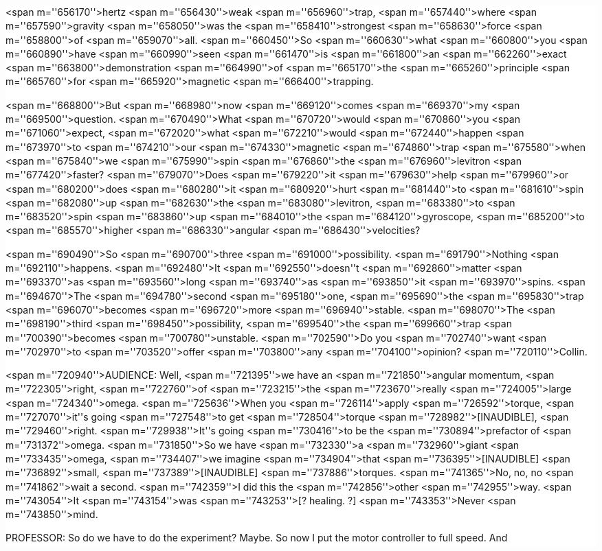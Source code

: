   <span m=''656170''>hertz</span> <span m=''656430''>weak</span> <span m=''656960''>trap,</span>
  <span m=''657440''>where</span> <span m=''657590''>gravity</span> <span m=''658050''>was
  the</span> <span m=''658410''>strongest</span> <span m=''658630''>force</span> <span
  m=''658800''>of</span> <span m=''659070''>all.</span> <span m=''660450''>So</span>
  <span m=''660630''>what</span> <span m=''660800''>you</span> <span m=''660890''>have</span>
  <span m=''660990''>seen</span> <span m=''661470''>is</span> <span m=''661800''>an</span>
  <span m=''662260''>exact</span> <span m=''663800''>demonstration</span> <span m=''664990''>of</span>
  <span m=''665170''>the</span> <span m=''665260''>principle</span> <span m=''665760''>for</span>
  <span m=''665920''>magnetic</span> <span m=''666400''>trapping.</span> </p><p><span
  m=''668800''>But</span> <span m=''668980''>now</span> <span m=''669120''>comes</span>
  <span m=''669370''>my</span> <span m=''669500''>question.</span> <span m=''670490''>What</span>
  <span m=''670720''>would</span> <span m=''670860''>you</span> <span m=''671060''>expect,</span>
  <span m=''672020''>what</span> <span m=''672210''>would</span> <span m=''672440''>happen</span>
  <span m=''673970''>to</span> <span m=''674210''>our</span> <span m=''674330''>magnetic</span>
  <span m=''674860''>trap</span> <span m=''675580''>when</span> <span m=''675840''>we</span>
  <span m=''675990''>spin</span> <span m=''676860''>the</span> <span m=''676960''>levitron</span>
  <span m=''677420''>faster?</span> <span m=''679070''>Does</span> <span m=''679220''>it</span>
  <span m=''679630''>help</span> <span m=''679960''>or</span> <span m=''680200''>does</span>
  <span m=''680280''>it</span> <span m=''680920''>hurt</span> <span m=''681440''>to</span>
  <span m=''681610''>spin</span> <span m=''682080''>up</span> <span m=''682630''>the</span>
  <span m=''683080''>levitron,</span> <span m=''683380''>to</span> <span m=''683520''>spin</span>
  <span m=''683860''>up</span> <span m=''684010''>the</span> <span m=''684120''>gyroscope,</span>
  <span m=''685200''>to</span> <span m=''685570''>higher</span> <span m=''686330''>angular</span>
  <span m=''686430''>velocities?</span> </p><p><span m=''690490''>So</span> <span
  m=''690700''>three</span> <span m=''691000''>possibility.</span> <span m=''691790''>Nothing</span>
  <span m=''692110''>happens.</span> <span m=''692480''>It</span> <span m=''692550''>doesn''t</span>
  <span m=''692860''>matter</span> <span m=''693370''>as</span> <span m=''693560''>long</span>
  <span m=''693740''>as</span> <span m=''693850''>it</span> <span m=''693970''>spins.</span>
  <span m=''694670''>The</span> <span m=''694780''>second</span> <span m=''695180''>one,</span>
  <span m=''695690''>the</span> <span m=''695830''>trap</span> <span m=''696070''>becomes</span>
  <span m=''696720''>more</span> <span m=''696940''>stable.</span> <span m=''698070''>The</span>
  <span m=''698190''>third</span> <span m=''698450''>possibility,</span> <span m=''699540''>the</span>
  <span m=''699660''>trap</span> <span m=''700390''>becomes</span> <span m=''700780''>unstable.</span>
  <span m=''702590''>Do you</span> <span m=''702740''>want</span> <span m=''702970''>to</span>
  <span m=''703520''>offer</span> <span m=''703800''>any</span> <span m=''704100''>opinion?</span>
  <span m=''720110''>Collin.</span> </p><p><span m=''720940''>AUDIENCE: Well,</span>
  <span m=''721395''>we have an</span> <span m=''721850''>angular momentum,</span>
  <span m=''722305''>right,</span> <span m=''722760''>of</span> <span m=''723215''>the</span>
  <span m=''723670''>really</span> <span m=''724005''>large</span> <span m=''724340''>omega.</span>
  <span m=''725636''>When you</span> <span m=''726114''>apply</span> <span m=''726592''>torque,</span>
  <span m=''727070''>it''s going</span> <span m=''727548''>to get</span> <span m=''728504''>torque</span>
  <span m=''728982''>[INAUDIBLE],</span> <span m=''729460''>right.</span> <span m=''729938''>It''s
  going</span> <span m=''730416''>to be the</span> <span m=''730894''>prefactor of</span>
  <span m=''731372''>omega.</span> <span m=''731850''>So we have</span> <span m=''732330''>a</span>
  <span m=''732960''>giant</span> <span m=''733435''>omega,</span> <span m=''734407''>we
  imagine</span> <span m=''734904''>that</span> <span m=''736395''>[INAUDIBLE]</span>
  <span m=''736892''>small,</span> <span m=''737389''>[INAUDIBLE]</span> <span m=''737886''>torques.</span>
  <span m=''741365''>No, no, no</span> <span m=''741862''>wait a second.</span> <span
  m=''742359''>I did this the</span> <span m=''742856''>other</span> <span m=''742955''>way.</span>
  <span m=''743054''>It</span> <span m=''743154''>was</span> <span m=''743253''>[?
  healing. ?]</span> <span m=''743353''>Never</span> <span m=''743850''>mind.</span>
  </p><p><span m=''746350''>PROFESSOR: So</span> <span m=''746650''>do</span> <span
  m=''746890''>we</span> <span m=''747180''>have to do the</span> <span m=''747470''>experiment?</span>
  <span m=''748750''>Maybe.</span> <span m=''750680''>So</span> <span m=''750820''>now</span>
  <span m=''751010''>I</span> <span m=''751080''>put</span> <span m=''751360''>the</span>
  <span m=''751450''>motor</span> <span m=''751790''>controller</span> <span m=''752220''>to
  full</span> <span m=''752340''>speed.</span> <span m=''752900''>And</span> <span